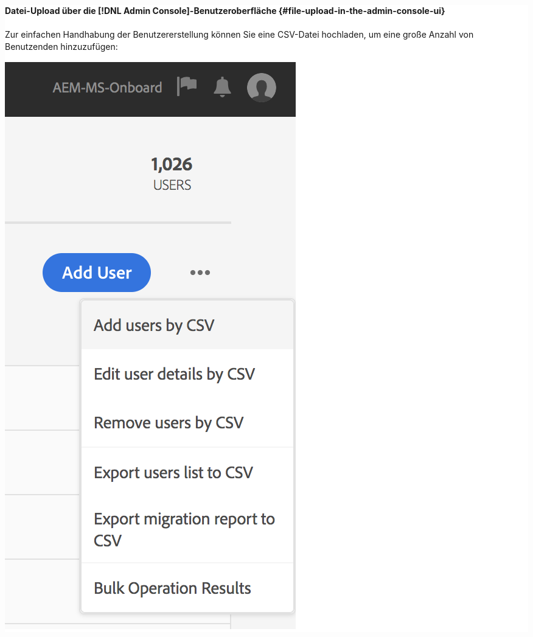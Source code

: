 #### Datei-Upload über die [!DNL Admin Console]-Benutzeroberfläche {#file-upload-in-the-admin-console-ui}

Zur einfachen Handhabung der Benutzererstellung können Sie eine CSV-Datei hochladen, um eine große Anzahl von Benutzenden hinzuzufügen:

![image2018-9-23_18-59-57](assets/image2018-9-23_18-59-57.png)
